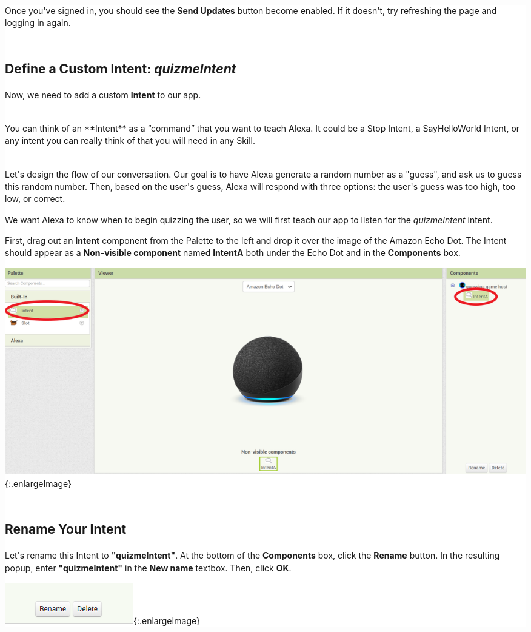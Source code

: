 Once you've signed in, you should see the <strong> Send Updates</strong> button become enabled. If it doesn't, try refreshing the page and logging in again.
<p style="padding-bottom: 7px"></p>

## Define a Custom Intent: *quizmeIntent*
Now, we need to add a custom <strong>Intent</strong> to our app.

<p style="padding-bottom: 7px"></p>
<hint markdown="block" title="What is an Intent?">
 You can think of an **Intent** as a “command” that you want to teach Alexa. It could be a Stop Intent, a SayHelloWorld Intent, or any intent you can really think of that you will need in any Skill. 
</hint>
<p style="padding-bottom: 7px"></p>

Let's design the flow of our conversation. Our goal is to have Alexa generate a random number as a "guess", and ask us to guess this random number. Then, based on the user's guess, Alexa will respond with three options: the user's guess was too high, too low, or correct.

We want Alexa to know when to begin quizzing the user, so we will first teach our app to listen for the *quizmeIntent* intent. 

First, drag out an <strong>Intent</strong> component from the Palette to the left and drop it over the image of the Amazon Echo Dot. The Intent should appear as a <strong>Non-visible component</strong> named <strong>IntentA</strong> both under the Echo Dot and in the <strong>Components</strong> box. 

![Create Intent](../images/number_guessing_game/create_intent.PNG){:.enlargeImage}
<p style="padding-bottom: 7px"></p>

## Rename Your Intent
Let's rename this Intent to <strong>"quizmeIntent"</strong>. At the bottom of the <strong>Components</strong> box, click the <strong>Rename</strong> button. In the resulting popup, enter <strong>"quizmeIntent"</strong> in the <strong>New name</strong> textbox. Then, click <strong>OK</strong>.

![Rename Intent](../images/number_guessing_game/image5.png){:.enlargeImage}